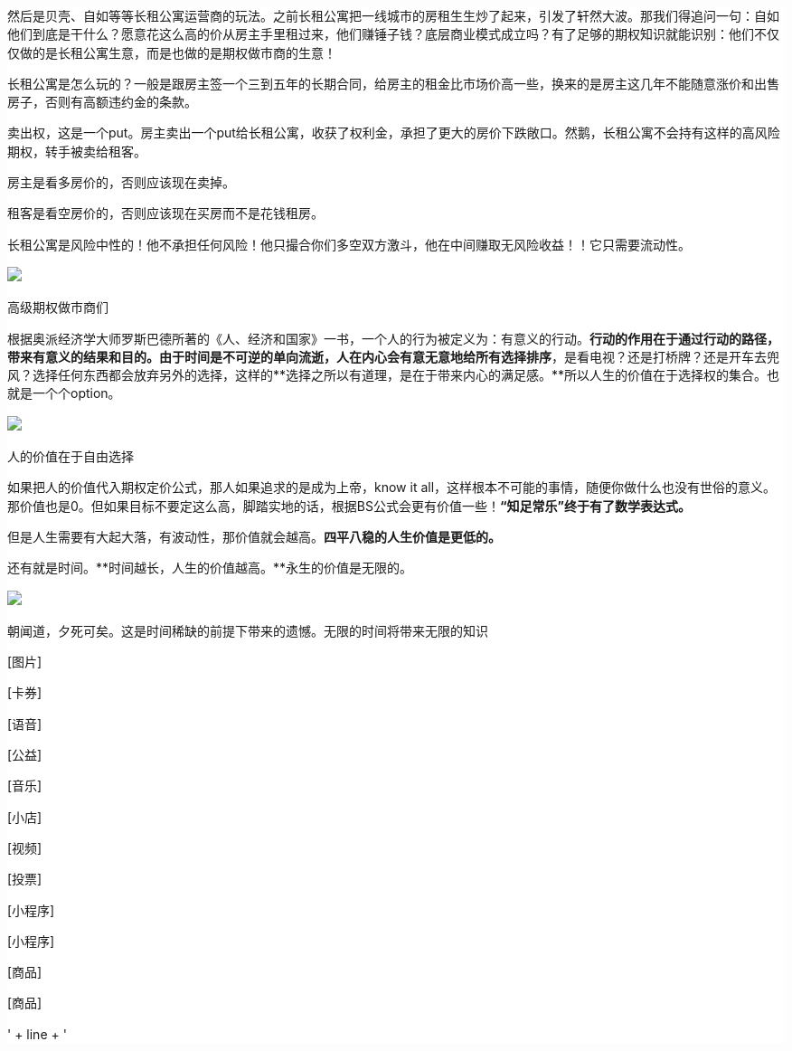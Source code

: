 然后是贝壳、自如等等长租公寓运营商的玩法。之前长租公寓把一线城市的房租生生炒了起来，引发了轩然大波。那我们得追问一句：自如他们到底是干什么？愿意花这么高的价从房主手里租过来，他们赚锤子钱？底层商业模式成立吗？有了足够的期权知识就能识别：他们不仅仅做的是长租公寓生意，而是也做的是期权做市商的生意！

长租公寓是怎么玩的？一般是跟房主签一个三到五年的长期合同，给房主的租金比市场价高一些，换来的是房主这几年不能随意涨价和出售房子，否则有高额违约金的条款。

卖出权，这是一个put。房主卖出一个put给长租公寓，收获了权利金，承担了更大的房价下跌敞口。然鹅，长租公寓不会持有这样的高风险期权，转手被卖给租客。

房主是看多房价的，否则应该现在卖掉。

租客是看空房价的，否则应该现在买房而不是花钱租房。

长租公寓是风险中性的！他不承担任何风险！他只撮合你们多空双方激斗，他在中间赚取无风险收益！！它只需要流动性。

<img class="" data-ratio="0.4018181818181818" data-s="300,640" src="https://mmbiz.qpic.cn/mmbiz_png/4AVGzXrXYYSsCTzxUxCKTDFkRyrVQ0ZVOlVNCDslO9ELuLWgpvLhEaFtDTnD8LIdGnDZACVamXz5b06FeYxjFQ/640?wx_fmt=png" data-type="png" data-w="550" style="">

高级期权做市商们

根据奥派经济学大师罗斯巴德所著的《人、经济和国家》一书，一个人的行为被定义为：有意义的行动。**行动的作用在于通过行动的路径，带来有意义的结果和目的。由于时间是不可逆的单向流逝，人在内心会有意无意地给所有选择排序**，是看电视？还是打桥牌？还是开车去兜风？选择任何东西都会放弃另外的选择，这样的**选择之所以有道理，是在于带来内心的满足感。**所以人生的价值在于选择权的集合。也就是一个个option。

<img class="" data-ratio="1.32" data-s="300,640" src="https://mmbiz.qpic.cn/mmbiz_png/4AVGzXrXYYSsCTzxUxCKTDFkRyrVQ0ZVrJXcoALsicq3lVvG7nfNpQGlmTlSafUIniab36hkAJKFfvZl6bp2WhWg/640?wx_fmt=png" data-type="png" data-w="400" style="">

人的价值在于自由选择

如果把人的价值代入期权定价公式，那人如果追求的是成为上帝，know it all，这样根本不可能的事情，随便你做什么也没有世俗的意义。那价值也是0。但如果目标不要定这么高，脚踏实地的话，根据BS公式会更有价值一些！**“知足常乐”终于有了数学表达式。**

但是人生需要有大起大落，有波动性，那价值就会越高。**四平八稳的人生价值是更低的。**

还有就是时间。**时间越长，人生的价值越高。**永生的价值是无限的。

<img class="" data-ratio="0.6907730673316709" data-s="300,640" src="https://mmbiz.qpic.cn/mmbiz_png/4AVGzXrXYYSsCTzxUxCKTDFkRyrVQ0ZVqZrVRNtWSukPTlsTZMicRPiauLeLWczEEicIyowULonOGqt9F7IQqBCtQ/640?wx_fmt=png" data-type="png" data-w="401" style="">

朝闻道，夕死可矣。这是时间稀缺的前提下带来的遗憾。无限的时间将带来无限的知识



[图片]

[卡券]

[语音]

[公益]

[音乐]

[小店]

[视频]

[投票]

[小程序]

[小程序]

[商品]

[商品]

' + line + '